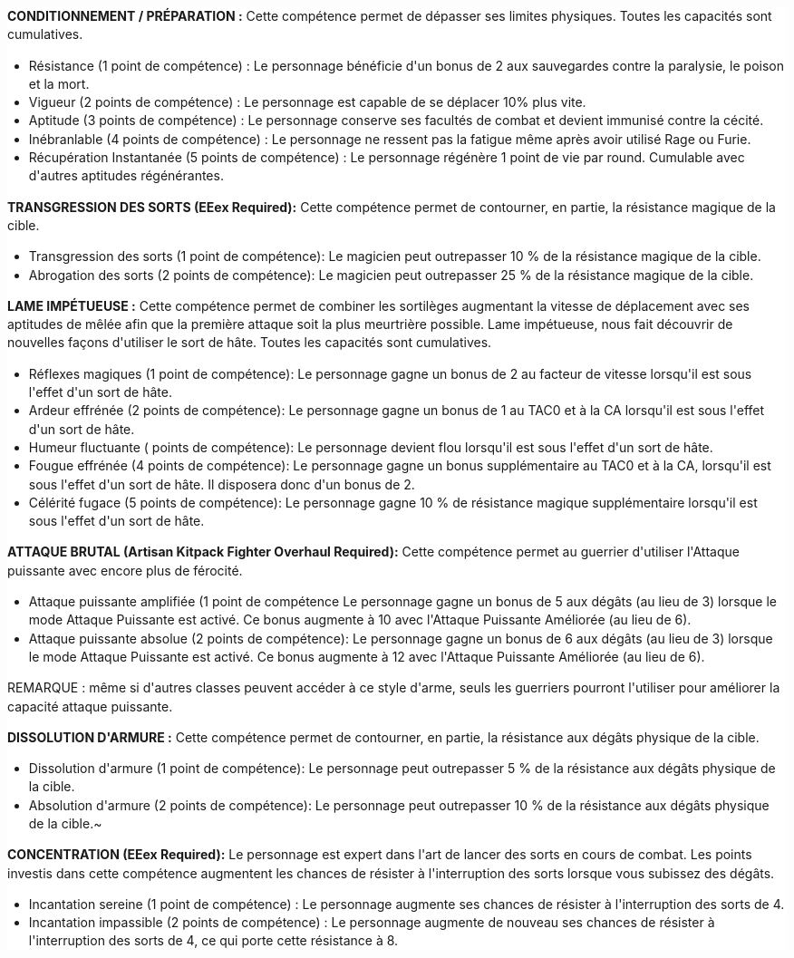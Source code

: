 **CONDITIONNEMENT / PRÉPARATION :** Cette compétence permet de dépasser ses limites physiques. Toutes les capacités sont cumulatives.
- Résistance (1 point de compétence) : Le personnage bénéficie d'un bonus de 2 aux sauvegardes contre la paralysie, le poison et la mort.
- Vigueur (2 points de compétence) : Le personnage est capable de se déplacer 10% plus vite.
- Aptitude (3 points de compétence) : Le personnage conserve ses facultés de combat et devient immunisé contre la cécité.
- Inébranlable (4 points de compétence) : Le personnage ne ressent pas la fatigue même après avoir utilisé Rage ou Furie.
- Récupération Instantanée (5 points de compétence) : Le personnage régénère 1 point de vie par round. Cumulable avec d'autres aptitudes régénérantes.

**TRANSGRESSION DES SORTS (EEex Required):** Cette compétence permet de contourner, en partie, la résistance magique de la cible.
- Transgression des sorts (1 point de compétence): Le magicien peut outrepasser 10 % de la résistance magique de la cible.
- Abrogation des sorts (2 points de compétence): Le magicien peut outrepasser 25 % de la résistance magique de la cible.

**LAME IMPÉTUEUSE :** Cette compétence permet de combiner les sortilèges augmentant la vitesse de déplacement avec ses aptitudes de mêlée afin que la première attaque soit la plus meurtrière possible. Lame impétueuse, nous fait découvrir de nouvelles façons d'utiliser le sort de hâte. Toutes les capacités sont cumulatives.
- Réflexes magiques (1 point de compétence): Le personnage gagne un bonus de 2 au facteur de vitesse lorsqu'il est sous l'effet d'un sort de hâte.
- Ardeur effrénée (2 points de compétence): Le personnage gagne un bonus de 1 au TAC0 et à la CA lorsqu'il est sous l'effet d'un sort de hâte.
- Humeur fluctuante ( points de compétence): Le personnage devient flou lorsqu'il est sous l'effet d'un sort de hâte.
- Fougue effrénée (4 points de compétence): Le personnage gagne un bonus supplémentaire au TAC0 et à la CA, lorsqu'il est sous l'effet d'un sort de hâte. Il disposera donc d'un bonus de 2.
- Célérité fugace (5 points de compétence): Le personnage gagne 10 % de résistance magique supplémentaire lorsqu'il est sous l'effet d'un sort de hâte.

**ATTAQUE BRUTAL (Artisan Kitpack Fighter Overhaul Required):** Cette compétence permet au guerrier d'utiliser l'Attaque puissante avec encore plus de férocité. 
- Attaque puissante amplifiée (1 point de compétence Le personnage gagne un bonus de 5 aux dégâts (au lieu de 3) lorsque le mode Attaque Puissante est activé. Ce bonus augmente à 10 avec l'Attaque Puissante Améliorée (au lieu de 6).
- Attaque puissante absolue (2 points de compétence): Le personnage gagne un bonus de 6 aux dégâts (au lieu de 3) lorsque le mode Attaque Puissante est activé. Ce bonus augmente à 12 avec l'Attaque Puissante Améliorée (au lieu de 6).

REMARQUE : même si d'autres classes peuvent accéder à ce style d'arme, seuls les guerriers pourront l'utiliser pour améliorer la capacité attaque puissante.

**DISSOLUTION D'ARMURE :** Cette compétence permet de contourner, en partie, la résistance aux dégâts physique de la cible.
- Dissolution d'armure (1 point de compétence): Le personnage peut outrepasser 5 % de la résistance aux dégâts physique de la cible.
- Absolution d'armure (2 points de compétence): Le personnage peut outrepasser 10 % de la résistance aux dégâts physique de la cible.~

**CONCENTRATION (EEex Required):** Le personnage est expert dans l'art de lancer des sorts en cours de combat. Les points investis dans cette compétence augmentent les chances de résister à l'interruption des sorts lorsque vous subissez des dégâts.
- Incantation sereine (1 point de compétence) : Le personnage augmente ses chances de résister à l'interruption des sorts de 4. 
- Incantation impassible (2 points de compétence) : Le personnage augmente de nouveau ses chances de résister à l'interruption des sorts de 4, ce qui porte cette résistance à 8.
